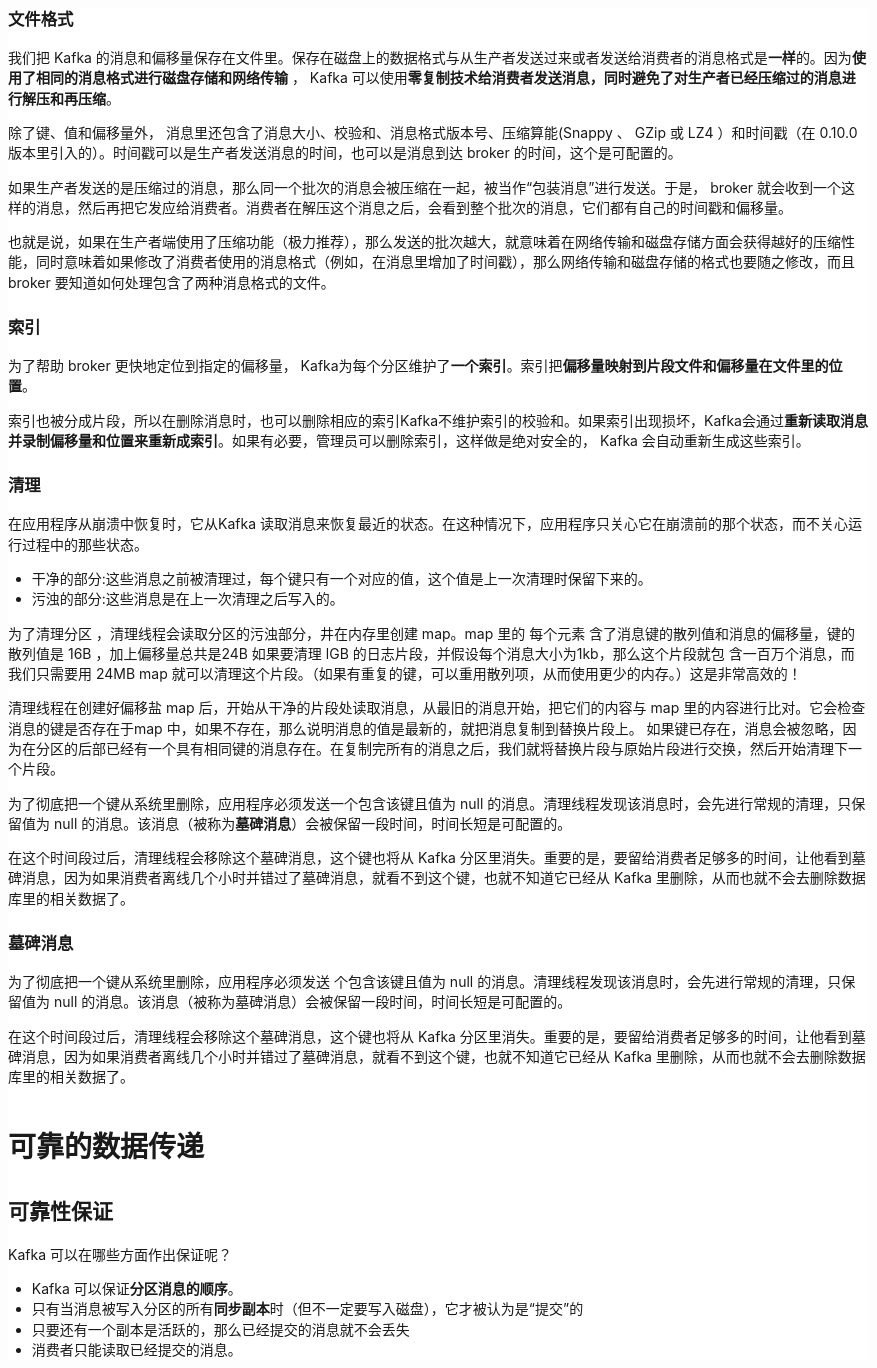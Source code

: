 ### 文件格式

我们把 Kafka 的消息和偏移量保存在文件里。保存在磁盘上的数据格式与从生产者发送过来或者发送给消费者的消息格式是**一样**的。因为**使用了相同的消息格式进行磁盘存储和网络传输** ， Kafka 可以使用**零复制技术给消费者发送消息，同时避免了对生产者已经压缩过的消息进行解压和再压缩**。

除了键、值和偏移量外， 消息里还包含了消息大小、校验和、消息格式版本号、压缩算能(Snappy 、 GZip 或 LZ4 ）和时间戳（在 0.10.0 版本里引入的）。时间戳可以是生产者发送消息的时间，也可以是消息到达 broker 的时间，这个是可配置的。

如果生产者发送的是压缩过的消息，那么同一个批次的消息会被压缩在一起，被当作“包装消息”进行发送。于是， broker 就会收到一个这样的消息，然后再把它发应给消费者。消费者在解压这个消息之后，会看到整个批次的消息，它们都有自己的时间戳和偏移量。

也就是说，如果在生产者端使用了压缩功能（极力推荐），那么发送的批次越大，就意味着在网络传输和磁盘存储方面会获得越好的压缩性能，同时意味着如果修改了消费者使用的消息格式（例如，在消息里增加了时间戳），那么网络传输和磁盘存储的格式也要随之修改，而且 broker 要知道如何处理包含了两种消息格式的文件。


### 索引

为了帮助 broker 更快地定位到指定的偏移量， Kafka为每个分区维护了**一个索引**。索引把**偏移量映射到片段文件和偏移量在文件里的位置**。

索引也被分成片段，所以在删除消息时，也可以删除相应的索引Kafka不维护索引的校验和。如果索引出现损坏，Kafka会通过**重新读取消息并录制偏移量和位置来重新成索引**。如果有必要，管理员可以删除索引，这样做是绝对安全的， Kafka 会自动重新生成这些索引。


### 清理

在应用程序从崩溃中恢复时，它从Kafka 读取消息来恢复最近的状态。在这种情况下，应用程序只关心它在崩溃前的那个状态，而不关心运行过程中的那些状态。

- 干净的部分:这些消息之前被清理过，每个键只有一个对应的值，这个值是上一次清理时保留下来的。
- 污浊的部分:这些消息是在上一次清理之后写入的。


为了清理分区 ，清理线程会读取分区的污浊部分，井在内存里创建 map。map 里的 每个元素 含了消息键的散列值和消息的偏移量，键的散列值是 16B ，加上偏移量总共是24B 如果要清理 lGB 的日志片段，并假设每个消息大小为1kb，那么这个片段就包 含一百万个消息，而我们只需要用 24MB map 就可以清理这个片段。（如果有重复的键，可以重用散列项，从而使用更少的内存。）这是非常高效的！

清理线程在创建好偏移盐 map 后，开始从干净的片段处读取消息，从最旧的消息开始，把它们的内容与 map 里的内容进行比对。它会检查消息的键是否存在于map 中，如果不存在，那么说明消息的值是最新的，就把消息复制到替换片段上。 如果键已存在，消息会被忽略，因为在分区的后部已经有一个具有相同键的消息存在。在复制完所有的消息之后，我们就将替换片段与原始片段进行交换，然后开始清理下一个片段。


为了彻底把一个键从系统里删除，应用程序必须发送一个包含该键且值为 null 的消息。清理线程发现该消息时，会先进行常规的清理，只保留值为 null 的消息。该消息（被称为**墓碑消息**）会被保留一段时间，时间长短是可配置的。

在这个时间段过后，清理线程会移除这个墓碑消息，这个键也将从 Kafka 分区里消失。重要的是，要留给消费者足够多的时间，让他看到墓碑消息，因为如果消费者离线几个小时并错过了墓碑消息，就看不到这个键，也就不知道它已经从 Kafka 里删除，从而也就不会去删除数据库里的相关数据了。


### 墓碑消息

为了彻底把一个键从系统里删除，应用程序必须发送 个包含该键且值为 null 的消息。清理线程发现该消息时，会先进行常规的清理，只保留值为 null 的消息。该消息（被称为墓碑消息）会被保留一段时间，时间长短是可配置的。

在这个时间段过后，清理线程会移除这个墓碑消息，这个键也将从 Kafka 分区里消失。重要的是，要留给消费者足够多的时间，让他看到墓碑消息，因为如果消费者离线几个小时并错过了墓碑消息，就看不到这个键，也就不知道它已经从 Kafka 里删除，从而也就不会去删除数据库里的相关数据了。


[](#bookmark)
# 可靠的数据传递

## 可靠性保证
Kafka 可以在哪些方面作出保证呢？
- Kafka 可以保证**分区消息的顺序**。
- 只有当消息被写入分区的所有**同步副本**时（但不一定要写入磁盘），它才被认为是“提交”的
- 只要还有一个副本是活跃的，那么已经提交的消息就不会丢失
- 消费者只能读取已经提交的消息。
